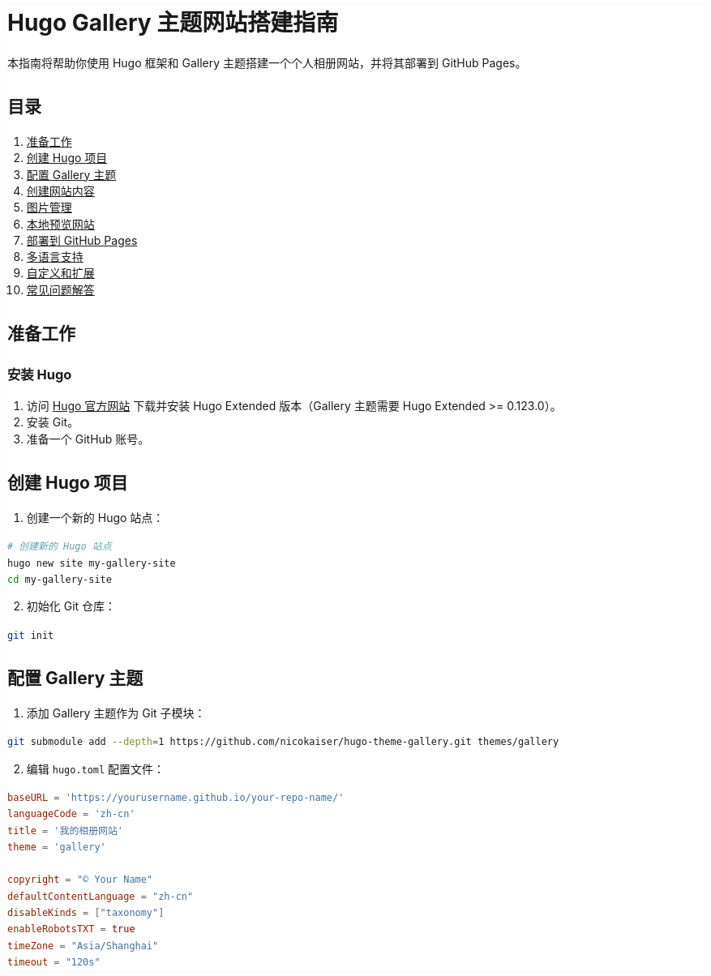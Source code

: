 # Hugo Gallery 主题网站搭建指南

本指南将帮助你使用 Hugo 框架和 Gallery 主题搭建一个个人相册网站，并将其部署到 GitHub Pages。

## 目录

1. [准备工作](#准备工作)
2. [创建 Hugo 项目](#创建-hugo-项目)
3. [配置 Gallery 主题](#配置-gallery-主题)
4. [创建网站内容](#创建网站内容)
5. [图片管理](#图片管理)
6. [本地预览网站](#本地预览网站)
7. [部署到 GitHub Pages](#部署到-github-pages)
8. [多语言支持](#多语言支持)
9. [自定义和扩展](#自定义和扩展)
10. [常见问题解答](#常见问题解答)

## 准备工作

### 安装 Hugo

1. 访问 [Hugo 官方网站](https://gohugo.io/installation/) 下载并安装 Hugo Extended 版本（Gallery 主题需要 Hugo Extended >= 0.123.0）。
2. 安装 Git。
3. 准备一个 GitHub 账号。

## 创建 Hugo 项目

1. 创建一个新的 Hugo 站点：

```bash
# 创建新的 Hugo 站点
hugo new site my-gallery-site
cd my-gallery-site
```

2. 初始化 Git 仓库：

```bash
git init
```

## 配置 Gallery 主题

1. 添加 Gallery 主题作为 Git 子模块：

```bash
git submodule add --depth=1 https://github.com/nicokaiser/hugo-theme-gallery.git themes/gallery
```

2. 编辑 `hugo.toml` 配置文件：

```toml
baseURL = 'https://yourusername.github.io/your-repo-name/'
languageCode = 'zh-cn'
title = '我的相册网站'
theme = 'gallery'

copyright = "© Your Name"
defaultContentLanguage = "zh-cn"
disableKinds = ["taxonomy"]
enableRobotsTXT = true
timeZone = "Asia/Shanghai"
timeout = "120s"

```
